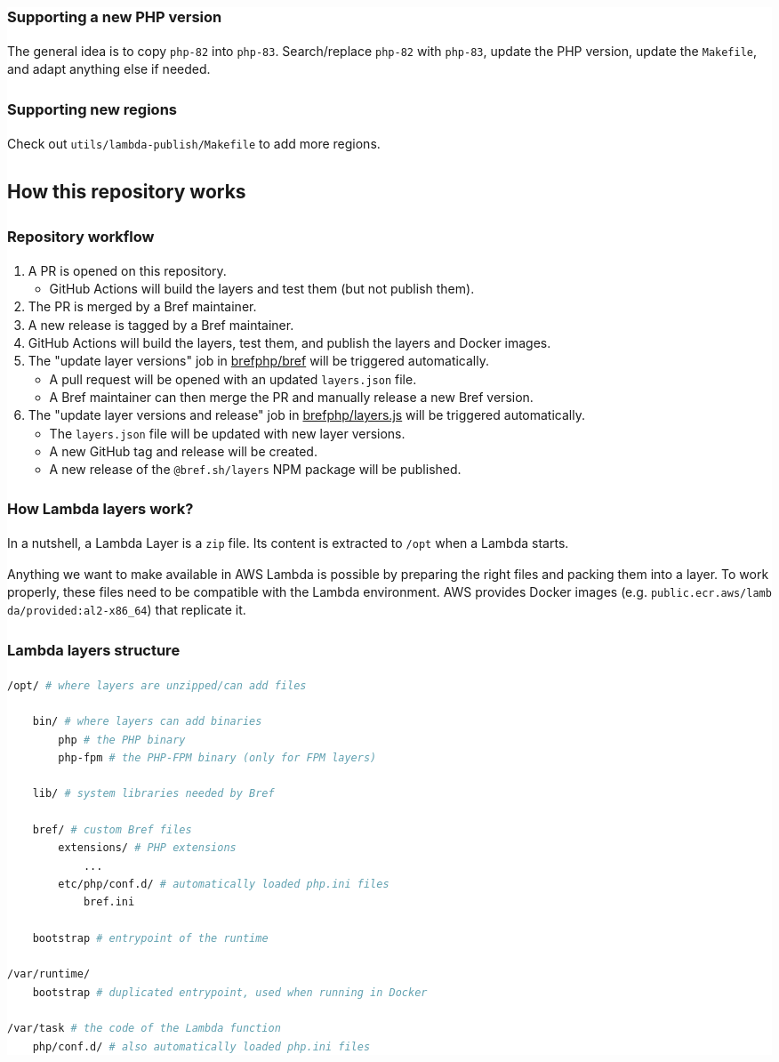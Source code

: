### Supporting a new PHP version

The general idea is to copy `php-82` into `php-83`. Search/replace `php-82` with `php-83`, update the PHP version, update the `Makefile`, and adapt anything else if needed.

### Supporting new regions

Check out `utils/lambda-publish/Makefile` to add more regions.

## How this repository works

### Repository workflow

1. A PR is opened on this repository.
    - GitHub Actions will build the layers and test them (but not publish them).
2. The PR is merged by a Bref maintainer.
3. A new release is tagged by a Bref maintainer.
4. GitHub Actions will build the layers, test them, and publish the layers and Docker images.
5. The "update layer versions" job in [brefphp/bref](https://github.com/brefphp/bref) will be triggered automatically.
    - A pull request will be opened with an updated `layers.json` file.
    - A Bref maintainer can then merge the PR and manually release a new Bref version.
6. The "update layer versions and release" job in [brefphp/layers.js](https://github.com/brefphp/layers.js) will be triggered automatically.
    - The `layers.json` file will be updated with new layer versions.
    - A new GitHub tag and release will be created.
    - A new release of the `@bref.sh/layers` NPM package will be published.

### How Lambda layers work?

In a nutshell, a Lambda Layer is a `zip` file. Its content is extracted to `/opt` when a Lambda starts.

Anything we want to make available in AWS Lambda is possible by preparing the right files and packing them into a layer. To work properly, these files need to be compatible with the Lambda environment. AWS provides Docker images (e.g. `public.ecr.aws/lambda/provided:al2-x86_64`) that replicate it.

### Lambda layers structure

```sh
/opt/ # where layers are unzipped/can add files

    bin/ # where layers can add binaries
        php # the PHP binary
        php-fpm # the PHP-FPM binary (only for FPM layers)

    lib/ # system libraries needed by Bref

    bref/ # custom Bref files
        extensions/ # PHP extensions
            ...
        etc/php/conf.d/ # automatically loaded php.ini files
            bref.ini

    bootstrap # entrypoint of the runtime

/var/runtime/
    bootstrap # duplicated entrypoint, used when running in Docker

/var/task # the code of the Lambda function
    php/conf.d/ # also automatically loaded php.ini files
```
